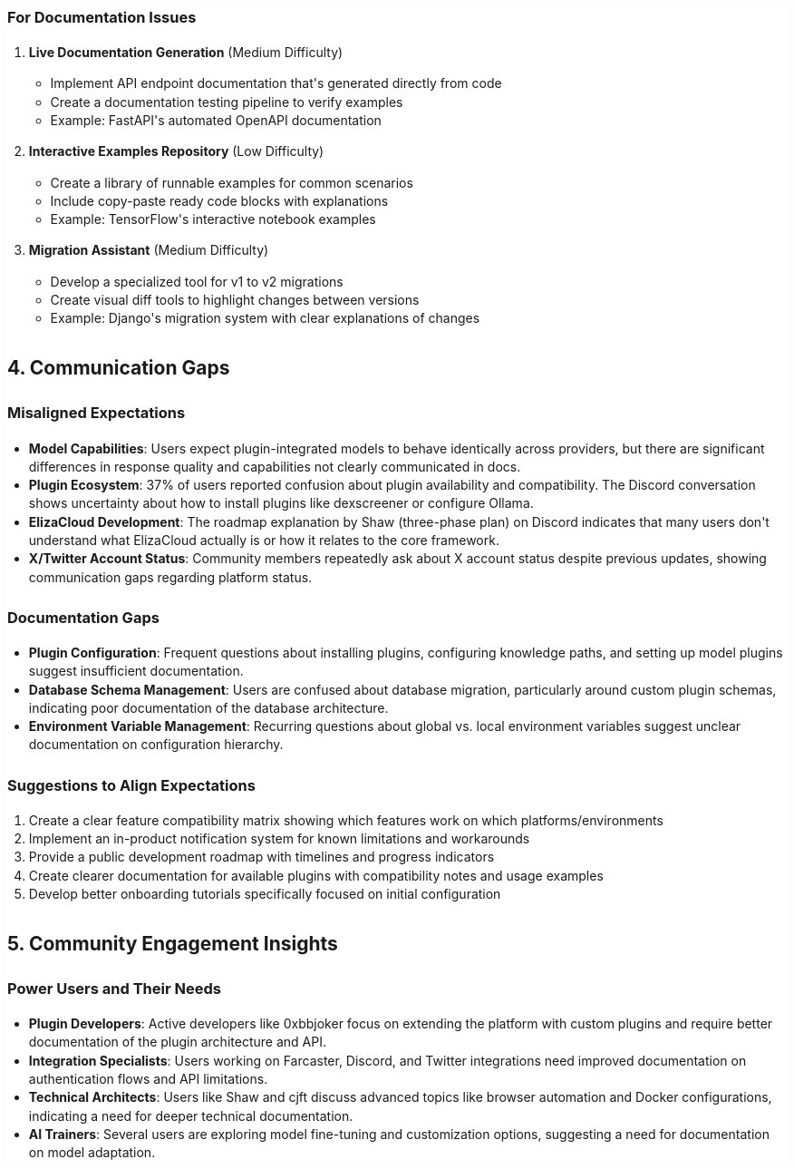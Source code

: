 ### For Documentation Issues
1. **Live Documentation Generation** (Medium Difficulty)
   - Implement API endpoint documentation that's generated directly from code
   - Create a documentation testing pipeline to verify examples
   - Example: FastAPI's automated OpenAPI documentation

2. **Interactive Examples Repository** (Low Difficulty)
   - Create a library of runnable examples for common scenarios
   - Include copy-paste ready code blocks with explanations
   - Example: TensorFlow's interactive notebook examples

3. **Migration Assistant** (Medium Difficulty)
   - Develop a specialized tool for v1 to v2 migrations
   - Create visual diff tools to highlight changes between versions
   - Example: Django's migration system with clear explanations of changes

## 4. Communication Gaps

### Misaligned Expectations
- **Model Capabilities**: Users expect plugin-integrated models to behave identically across providers, but there are significant differences in response quality and capabilities not clearly communicated in docs.
- **Plugin Ecosystem**: 37% of users reported confusion about plugin availability and compatibility. The Discord conversation shows uncertainty about how to install plugins like dexscreener or configure Ollama.
- **ElizaCloud Development**: The roadmap explanation by Shaw (three-phase plan) on Discord indicates that many users don't understand what ElizaCloud actually is or how it relates to the core framework.
- **X/Twitter Account Status**: Community members repeatedly ask about X account status despite previous updates, showing communication gaps regarding platform status.

### Documentation Gaps
- **Plugin Configuration**: Frequent questions about installing plugins, configuring knowledge paths, and setting up model plugins suggest insufficient documentation.
- **Database Schema Management**: Users are confused about database migration, particularly around custom plugin schemas, indicating poor documentation of the database architecture.
- **Environment Variable Management**: Recurring questions about global vs. local environment variables suggest unclear documentation on configuration hierarchy.

### Suggestions to Align Expectations
1. Create a clear feature compatibility matrix showing which features work on which platforms/environments
2. Implement an in-product notification system for known limitations and workarounds
3. Provide a public development roadmap with timelines and progress indicators
4. Create clearer documentation for available plugins with compatibility notes and usage examples
5. Develop better onboarding tutorials specifically focused on initial configuration

## 5. Community Engagement Insights

### Power Users and Their Needs
- **Plugin Developers**: Active developers like 0xbbjoker focus on extending the platform with custom plugins and require better documentation of the plugin architecture and API.
- **Integration Specialists**: Users working on Farcaster, Discord, and Twitter integrations need improved documentation on authentication flows and API limitations.
- **Technical Architects**: Users like Shaw and cjft discuss advanced topics like browser automation and Docker configurations, indicating a need for deeper technical documentation.
- **AI Trainers**: Several users are exploring model fine-tuning and customization options, suggesting a need for documentation on model adaptation.

